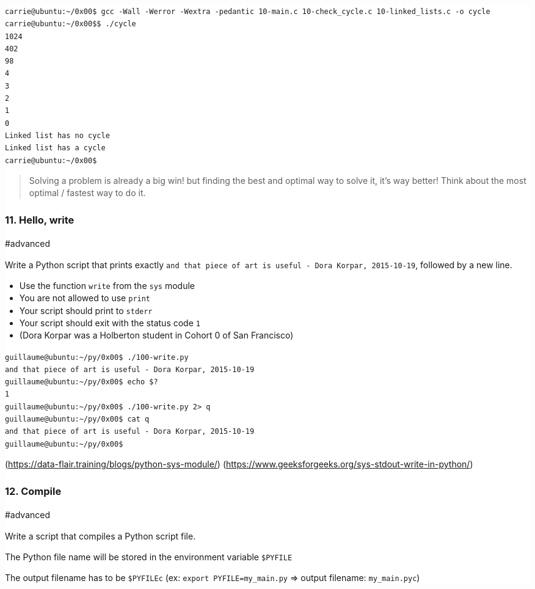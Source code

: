 ```
carrie@ubuntu:~/0x00$ gcc -Wall -Werror -Wextra -pedantic 10-main.c 10-check_cycle.c 10-linked_lists.c -o cycle
carrie@ubuntu:~/0x00$$ ./cycle 
1024
402
98
4
3
2
1
0
Linked list has no cycle
Linked list has a cycle
carrie@ubuntu:~/0x00$

```

> Solving a problem is already a big win! but finding the best and optimal way to solve it, it’s way better! Think about the most optimal / fastest way to do it.

### 11. Hello, write
#advanced

Write a Python script that prints exactly  `and that piece of art is useful - Dora Korpar, 2015-10-19`, followed by a new line.

-   Use the function  `write`  from the  `sys`  module
-   You are not allowed to use  `print`
-   Your script should print to  `stderr`
-   Your script should exit with the status code  `1`
-   (Dora Korpar was a Holberton student in Cohort 0 of San Francisco)

```
guillaume@ubuntu:~/py/0x00$ ./100-write.py
and that piece of art is useful - Dora Korpar, 2015-10-19
guillaume@ubuntu:~/py/0x00$ echo $?
1
guillaume@ubuntu:~/py/0x00$ ./100-write.py 2> q
guillaume@ubuntu:~/py/0x00$ cat q
and that piece of art is useful - Dora Korpar, 2015-10-19
guillaume@ubuntu:~/py/0x00$ 
```
(https://data-flair.training/blogs/python-sys-module/)
(https://www.geeksforgeeks.org/sys-stdout-write-in-python/)

### 12. Compile

#advanced

Write a script that compiles a Python script file.

The Python file name will be stored in the environment variable  `$PYFILE`

The output filename has to be  `$PYFILEc`  (ex:  `export PYFILE=my_main.py`  => output filename:  `my_main.pyc`)
